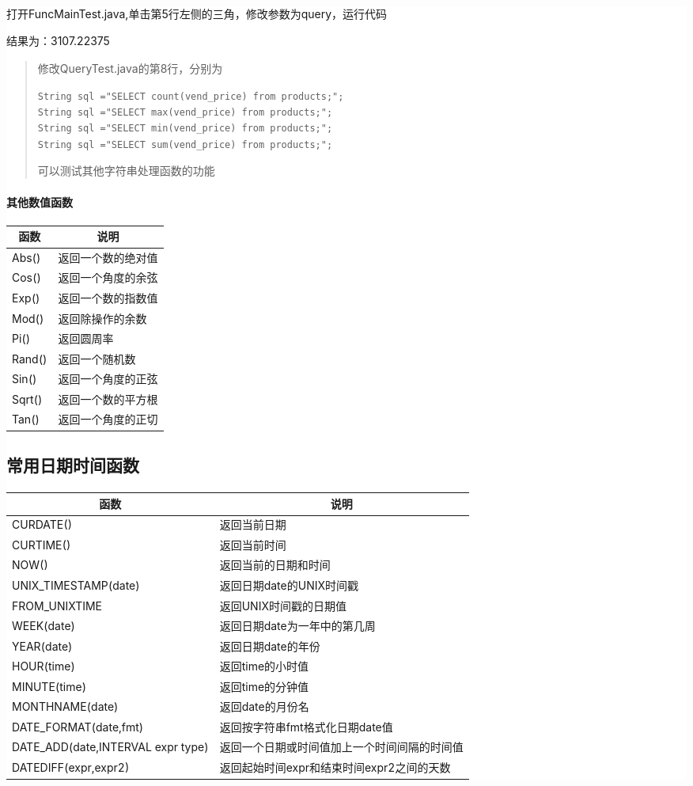 打开FuncMainTest.java,单击第5行左侧的三角，修改参数为query，运行代码

结果为：3107.22375

> 修改QueryTest.java的第8行，分别为
>
> ```
> String sql ="SELECT count(vend_price) from products;";
> String sql ="SELECT max(vend_price) from products;";
> String sql ="SELECT min(vend_price) from products;";
> String sql ="SELECT sum(vend_price) from products;";
> ```
>
> 可以测试其他字符串处理函数的功能

#### 其他数值函数

| 函数   | 说明               |
| ------ | ------------------ |
| Abs()  | 返回一个数的绝对值 |
| Cos()  | 返回一个角度的余弦 |
| Exp()  | 返回一个数的指数值 |
| Mod()  | 返回除操作的余数   |
| Pi()   | 返回圆周率         |
| Rand() | 返回一个随机数     |
| Sin()  | 返回一个角度的正弦 |
| Sqrt() | 返回一个数的平方根 |
| Tan()  | 返回一个角度的正切 |

## 常用日期时间函数

| 函数                              | 说明                                         |
| --------------------------------- | -------------------------------------------- |
| CURDATE()                         | 返回当前日期                                 |
| CURTIME()                         | 返回当前时间                                 |
| NOW()                             | 返回当前的日期和时间                         |
| UNIX_TIMESTAMP(date)              | 返回日期date的UNIX时间戳                     |
| FROM_UNIXTIME                     | 返回UNIX时间戳的日期值                       |
| WEEK(date)                        | 返回日期date为一年中的第几周                 |
| YEAR(date)                        | 返回日期date的年份                           |
| HOUR(time)                        | 返回time的小时值                             |
| MINUTE(time)                      | 返回time的分钟值                             |
| MONTHNAME(date)                   | 返回date的月份名                             |
| DATE_FORMAT(date,fmt)             | 返回按字符串fmt格式化日期date值              |
| DATE_ADD(date,INTERVAL expr type) | 返回一个日期或时间值加上一个时间间隔的时间值 |
| DATEDIFF(expr,expr2)              | 返回起始时间expr和结束时间expr2之间的天数    |
